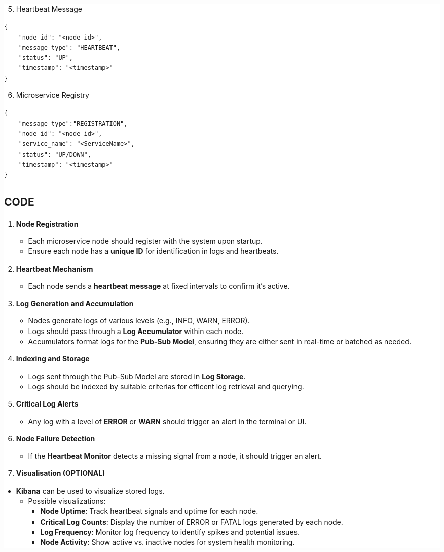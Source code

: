 5.  Heartbeat Message

```
{
    "node_id": "<node-id>",
    "message_type": "HEARTBEAT",
    "status": "UP",
    "timestamp": "<timestamp>"
}
```

6.  Microservice Registry

```
{
    "message_type":"REGISTRATION",
    "node_id": "<node-id>",
    "service_name": "<ServiceName>",
    "status": "UP/DOWN",
    "timestamp": "<timestamp>"
}
```

[](https://hackmd.io/@pesu-bigdata/r1caCuFlkl#CODE "CODE")CODE
--------------------------------------------------------------

1.  **Node Registration**
    
    *   Each microservice node should register with the system upon startup.
    *   Ensure each node has a **unique ID** for identification in logs and heartbeats.
2.  **Heartbeat Mechanism**
    
    *   Each node sends a **heartbeat message** at fixed intervals to confirm it’s active.
3.  **Log Generation and Accumulation**
    
    *   Nodes generate logs of various levels (e.g., INFO, WARN, ERROR).
    *   Logs should pass through a **Log Accumulator** within each node.
    *   Accumulators format logs for the **Pub-Sub Model**, ensuring they are either sent in real-time or batched as needed.
4.  **Indexing and Storage**
    
    *   Logs sent through the Pub-Sub Model are stored in **Log Storage**.
    *   Logs should be indexed by suitable criterias for efficent log retrieval and querying.
5.  **Critical Log Alerts**
    
    *   Any log with a level of **ERROR** or **WARN** should trigger an alert in the terminal or UI.
6.  **Node Failure Detection**
    
    *   If the **Heartbeat Monitor** detects a missing signal from a node, it should trigger an alert.
7.  **Visualisation (OPTIONAL)**
    

*   **Kibana** can be used to visualize stored logs.
    *   Possible visualizations:
        *   **Node Uptime**: Track heartbeat signals and uptime for each node.
        *   **Critical Log Counts**: Display the number of ERROR or FATAL logs generated by each node.
        *   **Log Frequency**: Monitor log frequency to identify spikes and potential issues.
        *   **Node Activity**: Show active vs. inactive nodes for system health monitoring.
